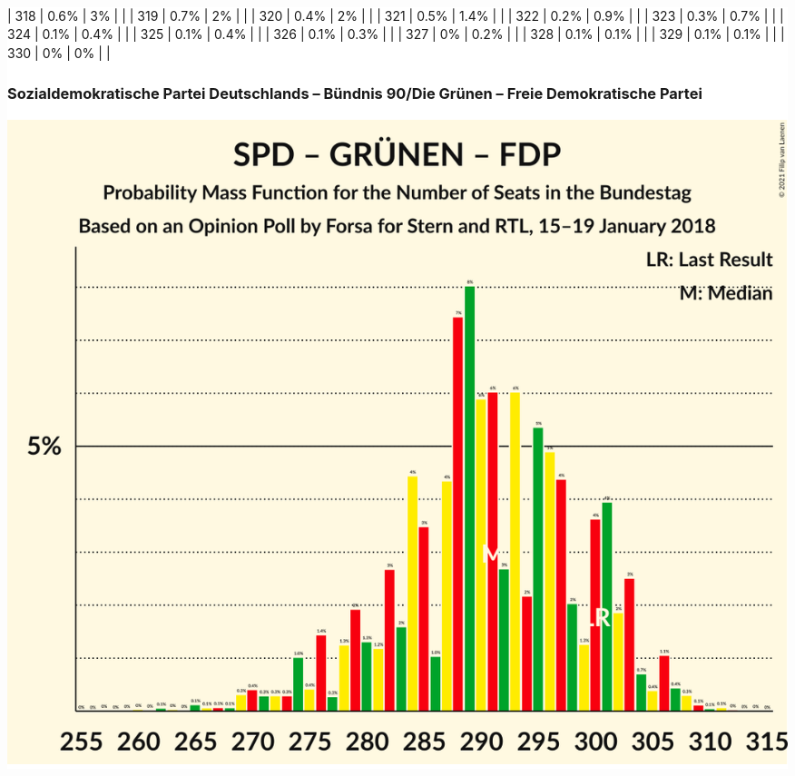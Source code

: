 | 318 | 0.6% | 3% |  |
| 319 | 0.7% | 2% |  |
| 320 | 0.4% | 2% |  |
| 321 | 0.5% | 1.4% |  |
| 322 | 0.2% | 0.9% |  |
| 323 | 0.3% | 0.7% |  |
| 324 | 0.1% | 0.4% |  |
| 325 | 0.1% | 0.4% |  |
| 326 | 0.1% | 0.3% |  |
| 327 | 0% | 0.2% |  |
| 328 | 0.1% | 0.1% |  |
| 329 | 0.1% | 0.1% |  |
| 330 | 0% | 0% |  |

### Sozialdemokratische Partei Deutschlands – Bündnis 90/Die Grünen – Freie Demokratische Partei

![Graph with seats probability mass function not yet produced](2018-01-19-Forsa-coalitions-seats-pmf-spd–grünen–fdp.png "Seats Probability Mass Function")
